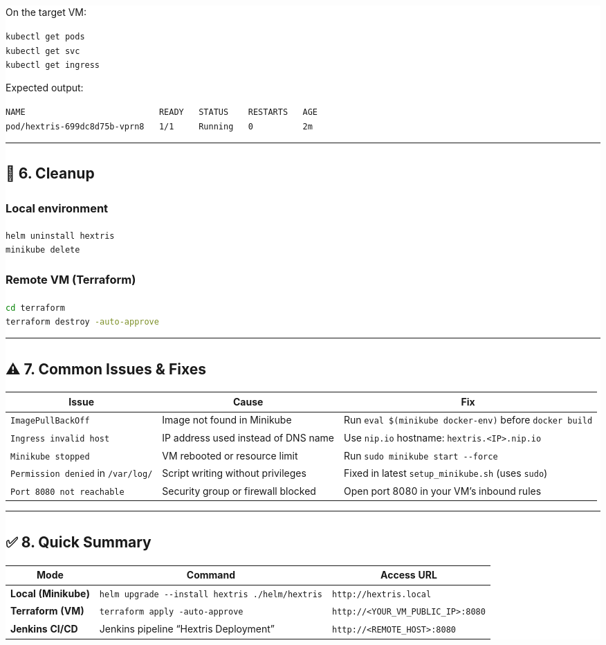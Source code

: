 On the target VM:
```bash
kubectl get pods
kubectl get svc
kubectl get ingress
```

Expected output:
```
NAME                           READY   STATUS    RESTARTS   AGE
pod/hextris-699dc8d75b-vprn8   1/1     Running   0          2m
```

---

## 🧹 6. Cleanup

### Local environment
```bash
helm uninstall hextris
minikube delete
```

### Remote VM (Terraform)
```bash
cd terraform
terraform destroy -auto-approve
```

---

## ⚠️ 7. Common Issues & Fixes

| Issue | Cause | Fix |
|-------|--------|-----|
| `ImagePullBackOff` | Image not found in Minikube | Run `eval $(minikube docker-env)` before `docker build` |
| `Ingress invalid host` | IP address used instead of DNS name | Use `nip.io` hostname: `hextris.<IP>.nip.io` |
| `Minikube stopped` | VM rebooted or resource limit | Run `sudo minikube start --force` |
| `Permission denied` in `/var/log/` | Script writing without privileges | Fixed in latest `setup_minikube.sh` (uses `sudo`) |
| `Port 8080 not reachable` | Security group or firewall blocked | Open port 8080 in your VM’s inbound rules |

---

## ✅ 8. Quick Summary

| Mode | Command | Access URL |
|------|----------|------------|
| **Local (Minikube)** | `helm upgrade --install hextris ./helm/hextris` | `http://hextris.local` |
| **Terraform (VM)** | `terraform apply -auto-approve` | `http://<YOUR_VM_PUBLIC_IP>:8080` |
| **Jenkins CI/CD** | Jenkins pipeline “Hextris Deployment” | `http://<REMOTE_HOST>:8080` |
